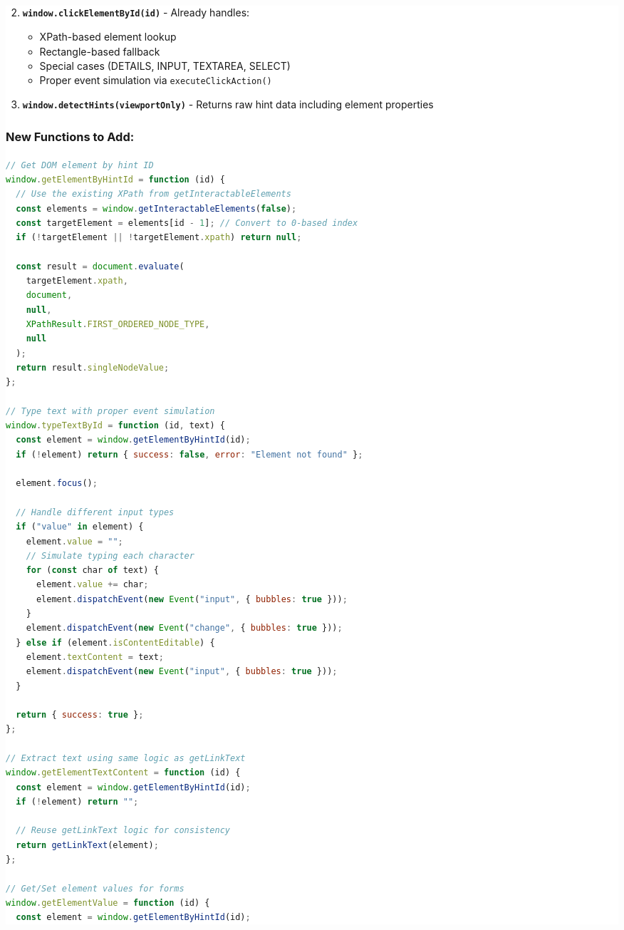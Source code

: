 2. **`window.clickElementById(id)`** - Already handles:

   - XPath-based element lookup
   - Rectangle-based fallback
   - Special cases (DETAILS, INPUT, TEXTAREA, SELECT)
   - Proper event simulation via `executeClickAction()`

3. **`window.detectHints(viewportOnly)`** - Returns raw hint data including element properties

### New Functions to Add:

```javascript
// Get DOM element by hint ID
window.getElementByHintId = function (id) {
  // Use the existing XPath from getInteractableElements
  const elements = window.getInteractableElements(false);
  const targetElement = elements[id - 1]; // Convert to 0-based index
  if (!targetElement || !targetElement.xpath) return null;

  const result = document.evaluate(
    targetElement.xpath,
    document,
    null,
    XPathResult.FIRST_ORDERED_NODE_TYPE,
    null
  );
  return result.singleNodeValue;
};

// Type text with proper event simulation
window.typeTextById = function (id, text) {
  const element = window.getElementByHintId(id);
  if (!element) return { success: false, error: "Element not found" };

  element.focus();

  // Handle different input types
  if ("value" in element) {
    element.value = "";
    // Simulate typing each character
    for (const char of text) {
      element.value += char;
      element.dispatchEvent(new Event("input", { bubbles: true }));
    }
    element.dispatchEvent(new Event("change", { bubbles: true }));
  } else if (element.isContentEditable) {
    element.textContent = text;
    element.dispatchEvent(new Event("input", { bubbles: true }));
  }

  return { success: true };
};

// Extract text using same logic as getLinkText
window.getElementTextContent = function (id) {
  const element = window.getElementByHintId(id);
  if (!element) return "";

  // Reuse getLinkText logic for consistency
  return getLinkText(element);
};

// Get/Set element values for forms
window.getElementValue = function (id) {
  const element = window.getElementByHintId(id);
```